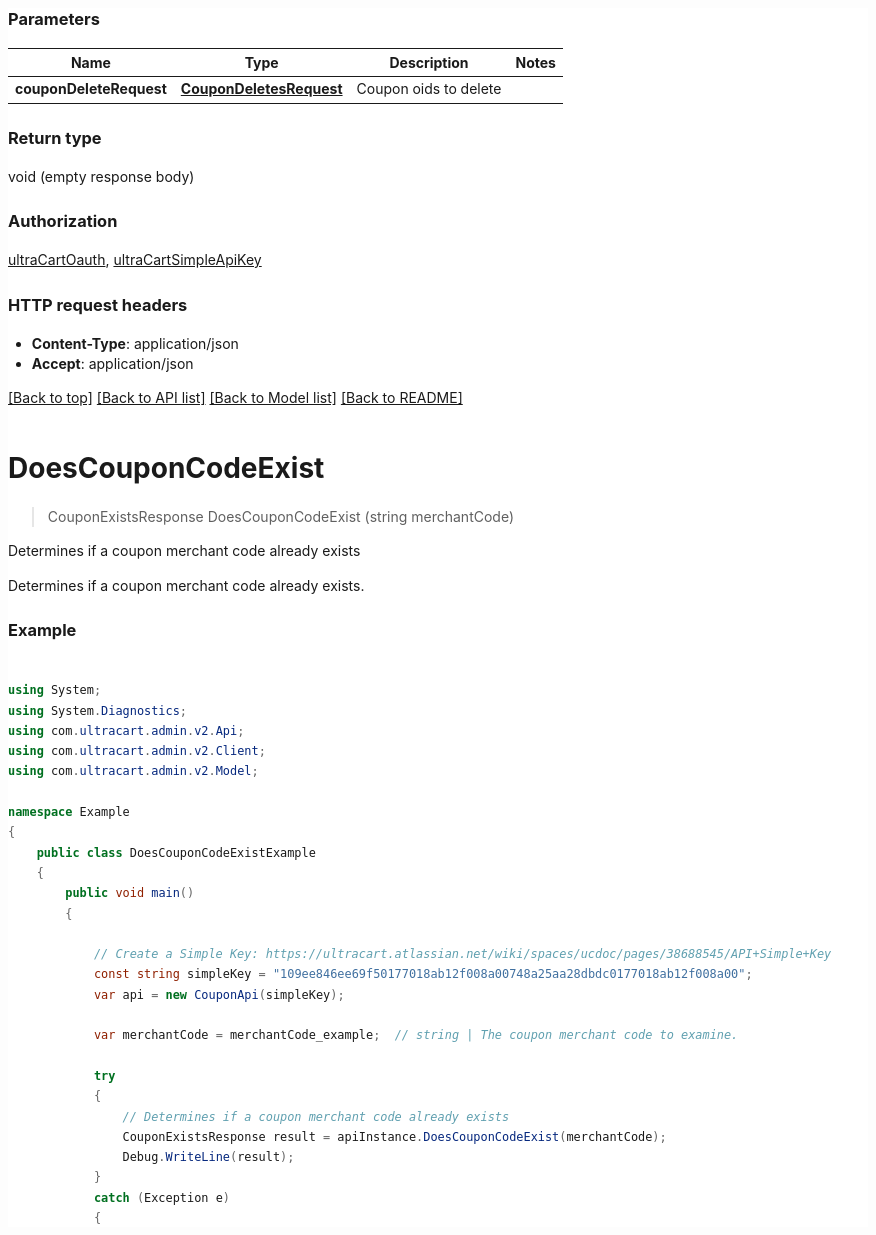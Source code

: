 ### Parameters

Name | Type | Description  | Notes
------------- | ------------- | ------------- | -------------
 **couponDeleteRequest** | [**CouponDeletesRequest**](CouponDeletesRequest.md)| Coupon oids to delete | 

### Return type

void (empty response body)

### Authorization

[ultraCartOauth](../README.md#ultraCartOauth), [ultraCartSimpleApiKey](../README.md#ultraCartSimpleApiKey)

### HTTP request headers

 - **Content-Type**: application/json
 - **Accept**: application/json

[[Back to top]](#) [[Back to API list]](../README.md#documentation-for-api-endpoints) [[Back to Model list]](../README.md#documentation-for-models) [[Back to README]](../README.md)

<a name="doescouponcodeexist"></a>
# **DoesCouponCodeExist**
> CouponExistsResponse DoesCouponCodeExist (string merchantCode)

Determines if a coupon merchant code already exists

Determines if a coupon merchant code already exists. 
### Example
```csharp

using System;
using System.Diagnostics;
using com.ultracart.admin.v2.Api;
using com.ultracart.admin.v2.Client;
using com.ultracart.admin.v2.Model;

namespace Example
{
    public class DoesCouponCodeExistExample
    {
        public void main()
        {

            // Create a Simple Key: https://ultracart.atlassian.net/wiki/spaces/ucdoc/pages/38688545/API+Simple+Key
            const string simpleKey = "109ee846ee69f50177018ab12f008a00748a25aa28dbdc0177018ab12f008a00";
            var api = new CouponApi(simpleKey);

            var merchantCode = merchantCode_example;  // string | The coupon merchant code to examine.

            try
            {
                // Determines if a coupon merchant code already exists
                CouponExistsResponse result = apiInstance.DoesCouponCodeExist(merchantCode);
                Debug.WriteLine(result);
            }
            catch (Exception e)
            {
```